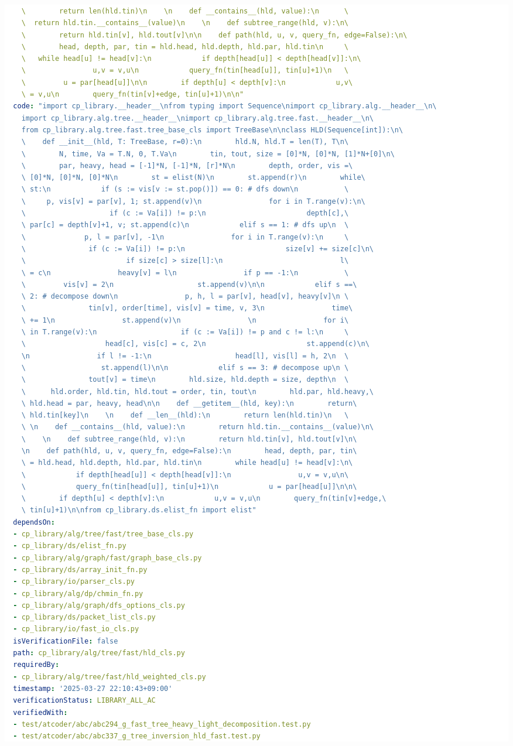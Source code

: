 ```yaml
    \        return len(hld.tin)\n    \n    def __contains__(hld, value):\n      \
    \  return hld.tin.__contains__(value)\n    \n    def subtree_range(hld, v):\n\
    \        return hld.tin[v], hld.tout[v]\n\n    def path(hld, u, v, query_fn, edge=False):\n\
    \        head, depth, par, tin = hld.head, hld.depth, hld.par, hld.tin\n     \
    \   while head[u] != head[v]:\n            if depth[head[u]] < depth[head[v]]:\n\
    \                u,v = v,u\n            query_fn(tin[head[u]], tin[u]+1)\n   \
    \         u = par[head[u]]\n\n        if depth[u] < depth[v]:\n            u,v\
    \ = v,u\n        query_fn(tin[v]+edge, tin[u]+1)\n\n"
  code: "import cp_library.__header__\nfrom typing import Sequence\nimport cp_library.alg.__header__\n\
    import cp_library.alg.tree.__header__\nimport cp_library.alg.tree.fast.__header__\n\
    from cp_library.alg.tree.fast.tree_base_cls import TreeBase\n\nclass HLD(Sequence[int]):\n\
    \    def __init__(hld, T: TreeBase, r=0):\n        hld.N, hld.T = len(T), T\n\
    \        N, time, Va = T.N, 0, T.Va\n        tin, tout, size = [0]*N, [0]*N, [1]*N+[0]\n\
    \        par, heavy, head = [-1]*N, [-1]*N, [r]*N\n        depth, order, vis =\
    \ [0]*N, [0]*N, [0]*N\n        st = elist(N)\n        st.append(r)\n        while\
    \ st:\n            if (s := vis[v := st.pop()]) == 0: # dfs down\n           \
    \     p, vis[v] = par[v], 1; st.append(v)\n                for i in T.range(v):\n\
    \                    if (c := Va[i]) != p:\n                        depth[c],\
    \ par[c] = depth[v]+1, v; st.append(c)\n            elif s == 1: # dfs up\n  \
    \              p, l = par[v], -1\n                for i in T.range(v):\n     \
    \               if (c := Va[i]) != p:\n                        size[v] += size[c]\n\
    \                        if size[c] > size[l]:\n                            l\
    \ = c\n                heavy[v] = l\n                if p == -1:\n           \
    \         vis[v] = 2\n                    st.append(v)\n\n            elif s ==\
    \ 2: # decompose down\n                p, h, l = par[v], head[v], heavy[v]\n \
    \               tin[v], order[time], vis[v] = time, v, 3\n                time\
    \ += 1\n                st.append(v)\n                \n                for i\
    \ in T.range(v):\n                    if (c := Va[i]) != p and c != l:\n     \
    \                   head[c], vis[c] = c, 2\n                        st.append(c)\n\
    \n                if l != -1:\n                    head[l], vis[l] = h, 2\n  \
    \                  st.append(l)\n\n            elif s == 3: # decompose up\n \
    \               tout[v] = time\n        hld.size, hld.depth = size, depth\n  \
    \      hld.order, hld.tin, hld.tout = order, tin, tout\n        hld.par, hld.heavy,\
    \ hld.head = par, heavy, head\n\n    def __getitem__(hld, key):\n        return\
    \ hld.tin[key]\n    \n    def __len__(hld):\n        return len(hld.tin)\n   \
    \ \n    def __contains__(hld, value):\n        return hld.tin.__contains__(value)\n\
    \    \n    def subtree_range(hld, v):\n        return hld.tin[v], hld.tout[v]\n\
    \n    def path(hld, u, v, query_fn, edge=False):\n        head, depth, par, tin\
    \ = hld.head, hld.depth, hld.par, hld.tin\n        while head[u] != head[v]:\n\
    \            if depth[head[u]] < depth[head[v]]:\n                u,v = v,u\n\
    \            query_fn(tin[head[u]], tin[u]+1)\n            u = par[head[u]]\n\n\
    \        if depth[u] < depth[v]:\n            u,v = v,u\n        query_fn(tin[v]+edge,\
    \ tin[u]+1)\n\nfrom cp_library.ds.elist_fn import elist"
  dependsOn:
  - cp_library/alg/tree/fast/tree_base_cls.py
  - cp_library/ds/elist_fn.py
  - cp_library/alg/graph/fast/graph_base_cls.py
  - cp_library/ds/array_init_fn.py
  - cp_library/io/parser_cls.py
  - cp_library/alg/dp/chmin_fn.py
  - cp_library/alg/graph/dfs_options_cls.py
  - cp_library/ds/packet_list_cls.py
  - cp_library/io/fast_io_cls.py
  isVerificationFile: false
  path: cp_library/alg/tree/fast/hld_cls.py
  requiredBy:
  - cp_library/alg/tree/fast/hld_weighted_cls.py
  timestamp: '2025-03-27 22:10:43+09:00'
  verificationStatus: LIBRARY_ALL_AC
  verifiedWith:
  - test/atcoder/abc/abc294_g_fast_tree_heavy_light_decomposition.test.py
  - test/atcoder/abc/abc337_g_tree_inversion_hld_fast.test.py
```
